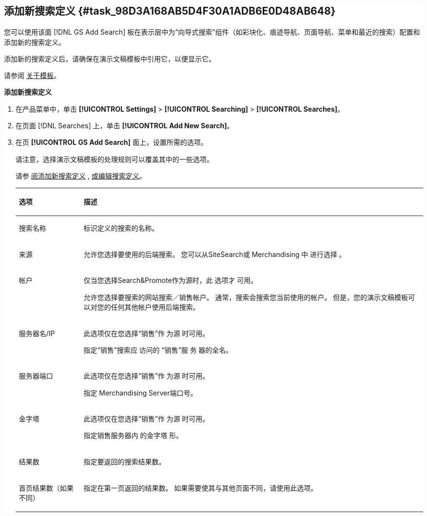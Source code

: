 ## 添加新搜索定义 {#task_98D3A168AB5D4F30A1ADB6E0D48AB648}

您可以使用该面 [!DNL GS Add Search] 板在表示层中为“向导式搜索”组件（如彩块化、痕迹导航、页面导航、菜单和最近的搜索）配置和添加新的搜索定义。



添加新的搜索定义后，请确保在演示文稿模板中引用它，以便显示它。

请参阅 [关于模板](../c-about-design-menu/c-about-templates.md#concept_06EB481B14864E18A8AE2BCD1D6EF0B5)。

**添加新搜索定义**

1. 在产品菜单中，单击 **[!UICONTROL Settings]** > **[!UICONTROL Searching]** > **[!UICONTROL Searches]**。
1. 在页面 [!DNL Searches] 上，单击 **[!UICONTROL Add New Search]**。
1. 在页 **[!UICONTROL GS Add Search]** 面上，设置所需的选项。

   

   请注意，选择演示文稿模板的处理规则可以覆盖其中的一些选项。

   请参 [阅添加新搜索定义](../c-about-settings-menu/c-about-searching-menu.md#task_98D3A168AB5D4F30A1ADB6E0D48AB648) , [或编辑搜索定义](../c-about-settings-menu/c-about-searching-menu.md#task_AF1FFB1AEF874C13AB359C28F74BF461)。

   <table> 
    <thead> 
      <tr> 
      <th colname="col1" class="entry"> <p>选项 </p> </th> 
      <th colname="col2" class="entry"> <p>描述 </p> </th> 
      </tr> 
    </thead>
    <tbody> 
      <tr> 
      <td colname="col1"> <p>搜索名称 </p> </td> 
      <td colname="col2"> <p>标识定义的搜索的名称。 </p> </td> 
      </tr> 
      <tr> 
      <td colname="col1"> <p>来源 </p> </td> 
      <td colname="col2"> <p>允许您选择要使用的后端搜索。 您可以从SiteSearch或 <span class="wintitle"> Merchandising </span> 中 <span class="wintitle"> 进行选择 </span>。 </p> </td> 
      </tr> 
      <tr> 
      <td colname="col1"> <p>帐户 </p> </td> 
      <td colname="col2"> <p>仅当您选择Search&amp;Promote作为源时，此 <span class="uicontrol"> 选项才 </span> 可用。 </p> <p>允许您选择要搜索的网站搜索／销售帐户。 通常，搜索会搜索您当前使用的帐户。 但是，您的演示文稿模板可以对您的任何其他帐户使用后端搜索。 </p> </td> 
      </tr> 
      <tr> 
      <td colname="col1"> <p>服务器名/IP </p> </td> 
      <td colname="col2"> <p>此选项仅在您选择“销售”作 <span class="uicontrol"> 为源 </span> 时可用。 </p> <p>指定“销售”搜索应 <span class="wintitle"> 访问的 </span> “销售”服 <span class="wintitle"> 务 </span> 器的全名。 </p> </td> 
      </tr> 
      <tr> 
      <td colname="col1"> <p>服务器端口 </p> </td> 
      <td colname="col2"> <p>此选项仅在您选择“销售”作 <span class="uicontrol"> 为源 </span> 时可用。 </p> <p>指定 <span class="wintitle"> Merchandising </span> Server端口号。 </p> </td> 
      </tr> 
      <tr> 
      <td colname="col1"> <p>金字塔 </p> </td> 
      <td colname="col2"> <p>此选项仅在您选择“销售”作 <span class="uicontrol"> 为源 </span> 时可用。 </p> <p>指定销售服务器内 <span class="wintitle"> 的金字塔 </span> 形。 </p> </td> 
      </tr> 
      <tr> 
      <td colname="col1"> <p>结果数 </p> </td> 
      <td colname="col2"> <p>指定要返回的搜索结果数。 </p> </td> 
      </tr> 
      <tr> 
      <td colname="col1"> <p>首页结果数（如果不同） </p> </td> 
      <td colname="col2"> <p>指定在第一页返回的结果数。 如果需要使其与其他页面不同，请使用此选项。 </p> </td> 